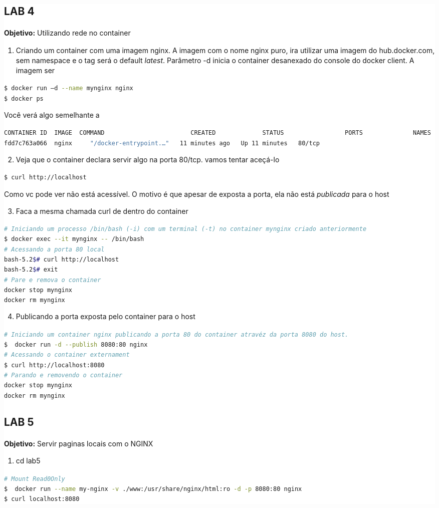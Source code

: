 ## LAB 4
**Objetivo:** Utilizando rede no container
1. Criando um container com uma imagem nginx. A imagem com o nome nginx puro, ira utilizar uma imagem do hub.docker.com, sem namespace e o tag será o default _latest_.
   Parâmetro -d inicia o container desanexado do console do docker client. A imagem ser
```bash
$ docker run –d --name mynginx nginx
$ docker ps
```
  Você verá algo semelhante a 
```bash
CONTAINER ID  IMAGE  COMMAND                        CREATED             STATUS                 PORTS              NAMES
fdd7c763a066  nginx     "/docker-entrypoint.…"   11 minutes ago   Up 11 minutes   80/tcp 
```
2.  Veja que o container declara servir algo na porta 80/tcp. vamos tentar aceçá-lo
```bash
$ curl http://localhost
```
Como vc pode ver não está acessível. O motivo é que apesar de exposta a porta, ela não está _publicada_ para o host

3. Faca a mesma chamada curl de dentro do container

```bash
# Iniciando um processo /bin/bash (-i) com um terminal (-t) no container mynginx criado anteriormente
$ docker exec --it mynginx -- /bin/bash
# Acessando a porta 80 local
bash-5.2$# curl http://localhost
bash-5.2$# exit 
# Pare e remova o container
docker stop mynginx
docker rm mynginx
```

4. Publicando a porta exposta pelo container para o host
```bash
# Iniciando um container nginx publicando a porta 80 do container atravéz da porta 8080 do host.
$  docker run -d --publish 8080:80 nginx
# Acessando o container externament
$ curl http://localhost:8080
# Parando e removendo o container
docker stop mynginx
docker rm mynginx
```

## LAB 5
**Objetivo:** Servir paginas locais com o NGINX
1. cd lab5
```bash
# Mount Read0Only
$  docker run --name my-nginx -v ./www:/usr/share/nginx/html:ro -d -p 8080:80 nginx 
$ curl localhost:8080
```
